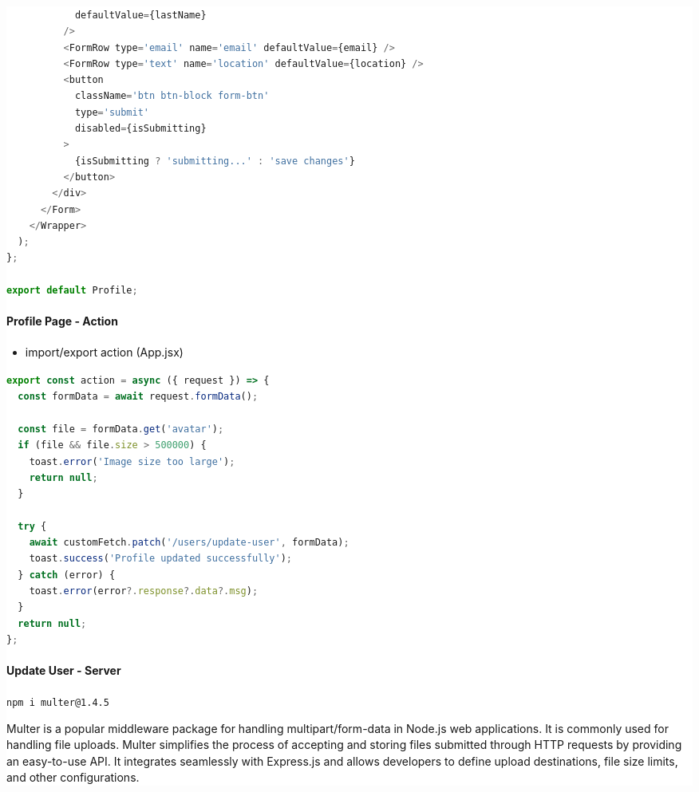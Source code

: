 ```js
            defaultValue={lastName}
          />
          <FormRow type='email' name='email' defaultValue={email} />
          <FormRow type='text' name='location' defaultValue={location} />
          <button
            className='btn btn-block form-btn'
            type='submit'
            disabled={isSubmitting}
          >
            {isSubmitting ? 'submitting...' : 'save changes'}
          </button>
        </div>
      </Form>
    </Wrapper>
  );
};

export default Profile;
```

#### Profile Page - Action

- import/export action (App.jsx)

```js
export const action = async ({ request }) => {
  const formData = await request.formData();

  const file = formData.get('avatar');
  if (file && file.size > 500000) {
    toast.error('Image size too large');
    return null;
  }

  try {
    await customFetch.patch('/users/update-user', formData);
    toast.success('Profile updated successfully');
  } catch (error) {
    toast.error(error?.response?.data?.msg);
  }
  return null;
};
```

#### Update User - Server

```sh
npm i multer@1.4.5
```

Multer is a popular middleware package for handling multipart/form-data in Node.js web applications. It is commonly used for handling file uploads. Multer simplifies the process of accepting and storing files submitted through HTTP requests by providing an easy-to-use API. It integrates seamlessly with Express.js and allows developers to define upload destinations, file size limits, and other configurations.

